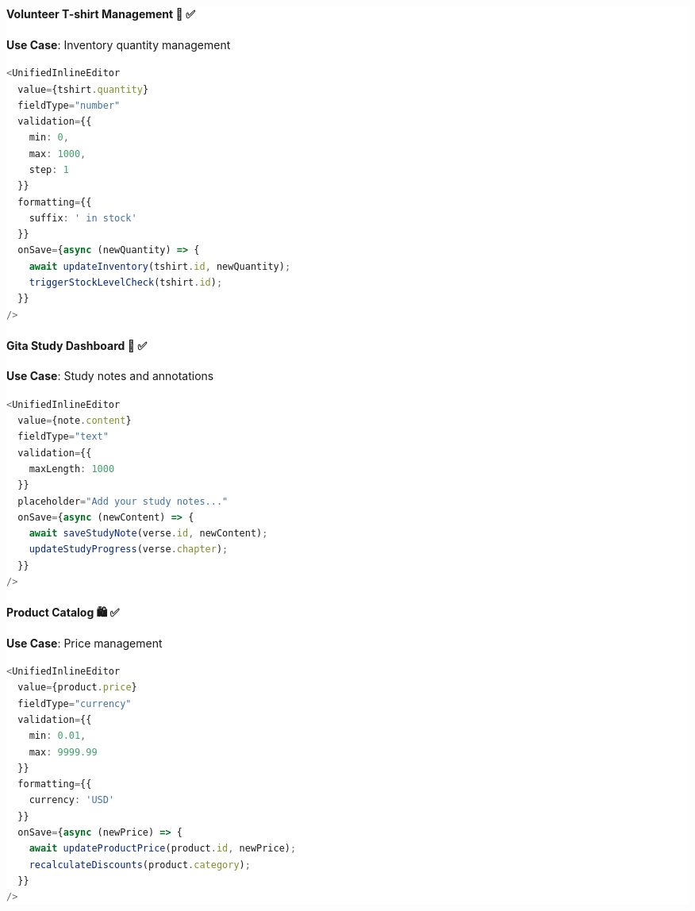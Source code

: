 #### **Volunteer T-shirt Management** 👕 ✅
**Use Case**: Inventory quantity management
```typescript
<UnifiedInlineEditor
  value={tshirt.quantity}
  fieldType="number"
  validation={{
    min: 0,
    max: 1000,
    step: 1
  }}
  formatting={{
    suffix: ' in stock'
  }}
  onSave={async (newQuantity) => {
    await updateInventory(tshirt.id, newQuantity);
    triggerStockLevelCheck(tshirt.id);
  }}
/>
```

#### **Gita Study Dashboard** 📿 ✅
**Use Case**: Study notes and annotations
```typescript
<UnifiedInlineEditor
  value={note.content}
  fieldType="text"
  validation={{
    maxLength: 1000
  }}
  placeholder="Add your study notes..."
  onSave={async (newContent) => {
    await saveStudyNote(verse.id, newContent);
    updateStudyProgress(verse.chapter);
  }}
/>
```

#### **Product Catalog** 🛍️ ✅
**Use Case**: Price management
```typescript
<UnifiedInlineEditor
  value={product.price}
  fieldType="currency"
  validation={{
    min: 0.01,
    max: 9999.99
  }}
  formatting={{
    currency: 'USD'
  }}
  onSave={async (newPrice) => {
    await updateProductPrice(product.id, newPrice);
    recalculateDiscounts(product.category);
  }}
/>
```
